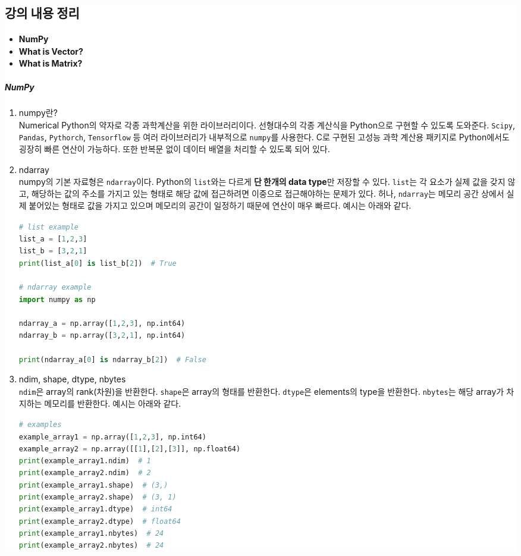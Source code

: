 ## 강의 내용 정리
-  **NumPy**
-  **What is Vector?**
-  **What is Matrix?**

##### NumPy  

1.  numpy란?  
    Numerical Python의 약자로 각종 과학계산을 위한 라이브러리이다. 선형대수의 각종 계산식을 Python으로 구현할 수 있도록 도와준다. `Scipy`, `Pandas`, `Pythorch`, `Tensorflow` 등 여러 라이브러리가 내부적으로 `numpy`를 사용한다.
    C로 구현된 고성능 과학 계산용 패키지로 Python에서도 굉장히 빠른 연산이 가능하다. 또한 반복문 없이 데이터 배열을 처리할 수 있도록 되어 있다.  

2.  ndarray  
    numpy의 기본 자료형은 `ndarray`이다. Python의 `list`와는 다르게 **단 한개의 data type**만 저장할 수 있다. `list`는 각 요소가 실제 값을 갖지 않고, 해당하는 값의 주소를 가지고 있는 형태로 해당 값에 접근하려면 이중으로 접근해야하는 문제가 있다. 허나, `ndarray`는 메모리 공간 상에서 실제 붙어있는 형태로 값을 가지고 있으며 메모리의 공간이 일정하기 때문에 연산이 매우 빠르다. 예시는 아래와 같다.  
    ``` python
    # list example
    list_a = [1,2,3]
    list_b = [3,2,1]
    print(list_a[0] is list_b[2])  # True

    # ndarray example
    import numpy as np

    ndarray_a = np.array([1,2,3], np.int64)
    ndarray_b = np.array([3,2,1], np.int64)

    print(ndarray_a[0] is ndarray_b[2])  # False
    ```  

3.  ndim, shape, dtype, nbytes  
    `ndim`은 array의 rank(차원)을 반환한다. `shape`은 array의 형태를 반환한다. `dtype`은 elements의 type을 반환한다. `nbytes`는 해당 array가 차지하는 메모리를 반환한다. 예시는 아래와 같다.
    ``` python
    # examples
    example_array1 = np.array([1,2,3], np.int64)
    example_array2 = np.array([[1],[2],[3]], np.float64)
    print(example_array1.ndim)  # 1
    print(example_array2.ndim)  # 2
    print(example_array1.shape)  # (3,)
    print(example_array2.shape)  # (3, 1)
    print(example_array1.dtype)  # int64
    print(example_array2.dtype)  # float64
    print(example_array1.nbytes)  # 24
    print(example_array2.nbytes)  # 24
    ```
